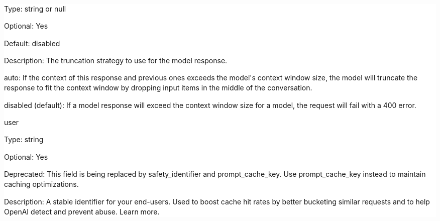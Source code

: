 Type: string or null

Optional: Yes

Default: disabled

Description: The truncation strategy to use for the model response.

auto: If the context of this response and previous ones exceeds the model's context window size, the model will truncate the response to fit the context window by dropping input items in the middle of the conversation.

disabled (default): If a model response will exceed the context window size for a model, the request will fail with a 400 error.

user

Type: string

Optional: Yes

Deprecated: This field is being replaced by safety_identifier and prompt_cache_key. Use prompt_cache_key instead to maintain caching optimizations.

Description: A stable identifier for your end-users. Used to boost cache hit rates by better bucketing similar requests and to help OpenAI detect and prevent abuse. Learn more.

